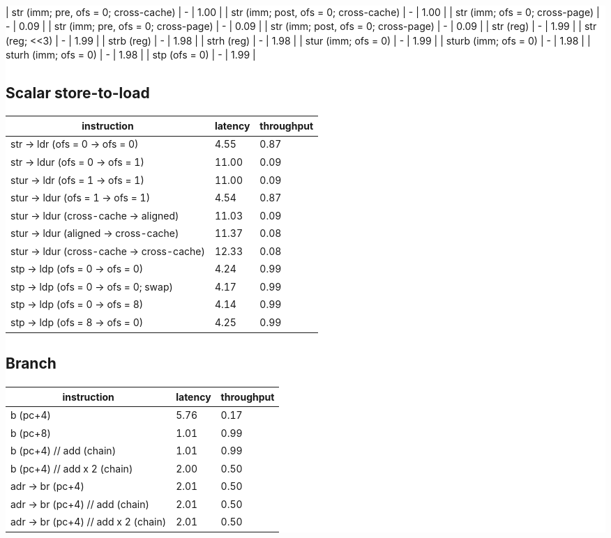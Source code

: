 | str (imm; pre, ofs = 0; cross-cache) | - | 1.00 |
| str (imm; post, ofs = 0; cross-cache) | - | 1.00 |
| str (imm; ofs = 0; cross-page) | - | 0.09 |
| str (imm; pre, ofs = 0; cross-page) | - | 0.09 |
| str (imm; post, ofs = 0; cross-page) | - | 0.09 |
| str (reg) | - | 1.99 |
| str (reg; <<3) | - | 1.99 |
| strb (reg) | - | 1.98 |
| strh (reg) | - | 1.98 |
| stur (imm; ofs = 0) | - | 1.99 |
| sturb (imm; ofs = 0) | - | 1.98 |
| sturh (imm; ofs = 0) | - | 1.98 |
| stp (ofs = 0) | - | 1.99 |

## Scalar store-to-load

| instruction | latency | throughput |
|--------|--------|--------|
| str -> ldr (ofs = 0 -> ofs = 0) | 4.55 | 0.87 |
| str -> ldur (ofs = 0 -> ofs = 1) | 11.00 | 0.09 |
| stur -> ldr (ofs = 1 -> ofs = 1) | 11.00 | 0.09 |
| stur -> ldur (ofs = 1 -> ofs = 1) | 4.54 | 0.87 |
| stur -> ldur (cross-cache -> aligned) | 11.03 | 0.09 |
| stur -> ldur (aligned -> cross-cache) | 11.37 | 0.08 |
| stur -> ldur (cross-cache -> cross-cache) | 12.33 | 0.08 |
| stp -> ldp (ofs = 0 -> ofs = 0) | 4.24 | 0.99 |
| stp -> ldp (ofs = 0 -> ofs = 0; swap) | 4.17 | 0.99 |
| stp -> ldp (ofs = 0 -> ofs = 8) | 4.14 | 0.99 |
| stp -> ldp (ofs = 8 -> ofs = 0) | 4.25 | 0.99 |

## Branch

| instruction | latency | throughput |
|--------|--------|--------|
| b (pc+4) | 5.76 | 0.17 |
| b (pc+8) | 1.01 | 0.99 |
| b (pc+4) // add (chain) | 1.01 | 0.99 |
| b (pc+4) // add x 2 (chain) | 2.00 | 0.50 |
| adr -> br (pc+4) | 2.01 | 0.50 |
| adr -> br (pc+4) // add (chain) | 2.01 | 0.50 |
| adr -> br (pc+4) // add x 2 (chain) | 2.01 | 0.50 |
